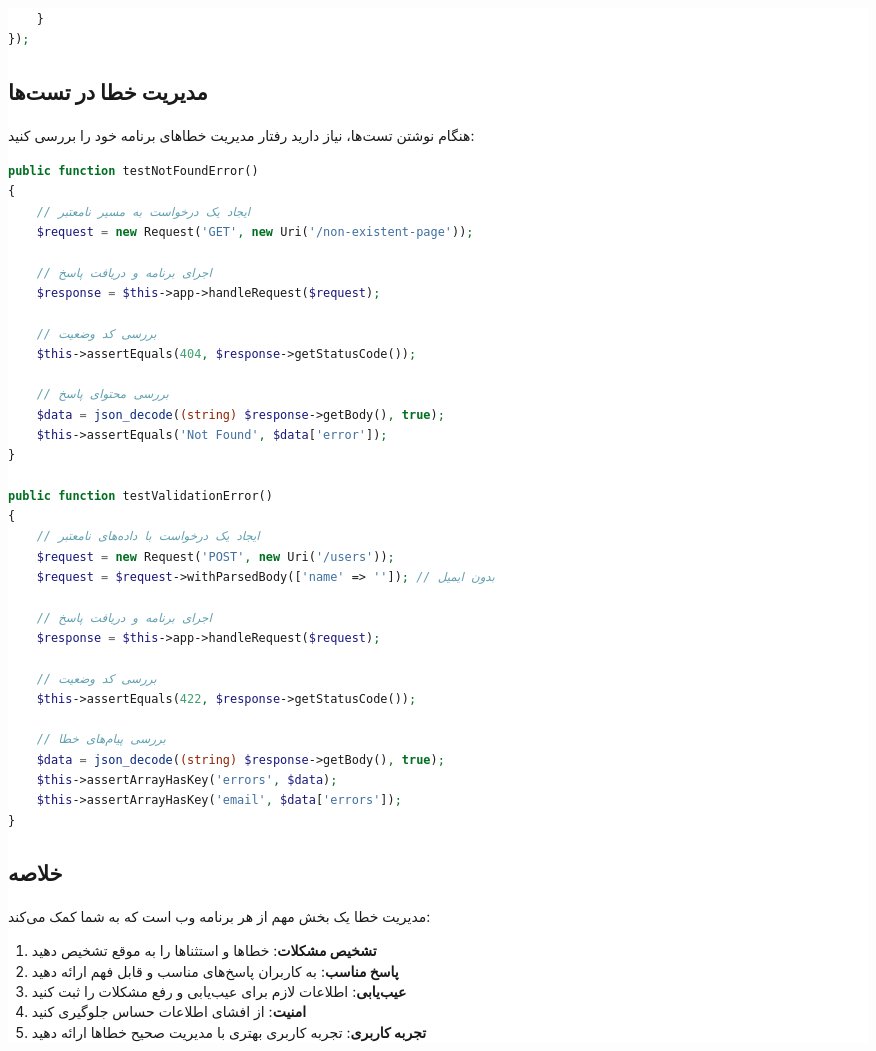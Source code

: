 ```php
    }
});
```

## مدیریت خطا در تست‌ها

هنگام نوشتن تست‌ها، نیاز دارید رفتار مدیریت خطاهای برنامه خود را بررسی کنید:

```php
public function testNotFoundError()
{
    // ایجاد یک درخواست به مسیر نامعتبر
    $request = new Request('GET', new Uri('/non-existent-page'));
    
    // اجرای برنامه و دریافت پاسخ
    $response = $this->app->handleRequest($request);
    
    // بررسی کد وضعیت
    $this->assertEquals(404, $response->getStatusCode());
    
    // بررسی محتوای پاسخ
    $data = json_decode((string) $response->getBody(), true);
    $this->assertEquals('Not Found', $data['error']);
}

public function testValidationError()
{
    // ایجاد یک درخواست با داده‌های نامعتبر
    $request = new Request('POST', new Uri('/users'));
    $request = $request->withParsedBody(['name' => '']); // بدون ایمیل
    
    // اجرای برنامه و دریافت پاسخ
    $response = $this->app->handleRequest($request);
    
    // بررسی کد وضعیت
    $this->assertEquals(422, $response->getStatusCode());
    
    // بررسی پیام‌های خطا
    $data = json_decode((string) $response->getBody(), true);
    $this->assertArrayHasKey('errors', $data);
    $this->assertArrayHasKey('email', $data['errors']);
}
```

## خلاصه

مدیریت خطا یک بخش مهم از هر برنامه وب است که به شما کمک می‌کند:

1. **تشخیص مشکلات**: خطاها و استثناها را به موقع تشخیص دهید
2. **پاسخ مناسب**: به کاربران پاسخ‌های مناسب و قابل فهم ارائه دهید
3. **عیب‌یابی**: اطلاعات لازم برای عیب‌یابی و رفع مشکلات را ثبت کنید
4. **امنیت**: از افشای اطلاعات حساس جلوگیری کنید
5. **تجربه کاربری**: تجربه کاربری بهتری با مدیریت صحیح خطاها ارائه دهید
